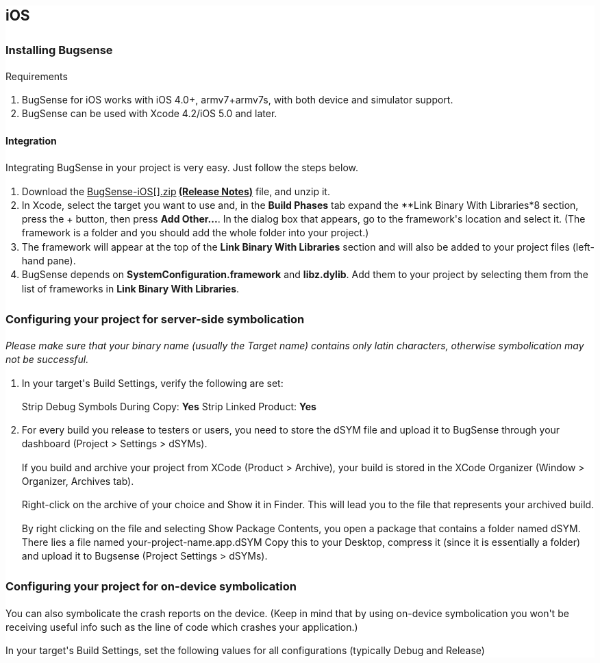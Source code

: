 ## iOS

### Installing Bugsense

Requirements

1. BugSense for iOS works with iOS 4.0+, armv7+armv7s, with both device and simulator support.
2. BugSense can be used with Xcode 4.2/iOS 5.0 and later.

#### Integration

Integrating BugSense in your project is very easy. Just follow the steps below.

1. Download the <a href="">BugSense-iOS[<strong></strong>].zip</a><strong> <a href="/releases/ios" id="releases">(Release Notes)</a></strong> file, and unzip it.
2. In Xcode, select the target you want to use and, in the **Build Phases** tab expand the **Link Binary With Libraries*8 section, press the + button, then press **Add Other...**. In the dialog box that appears, go to the framework's location and select it. (The framework is a folder and you should add the whole folder into your project.)
3. The framework will appear at the top of the **Link Binary With Libraries** section and will also be added to your project files (left-hand pane).
4. BugSense depends on **SystemConfiguration.framework** and **libz.dylib**. Add them to your project by selecting them from the list of frameworks in **Link Binary With Libraries**.

### Configuring your project for server-side symbolication

*Please make sure that your binary name (usually the Target name) contains only latin characters, otherwise symbolication may not be successful.*

1.    In your target's Build Settings, verify the following are set:

      Strip Debug Symbols During Copy: **Yes**
      Strip Linked Product: **Yes**
2.    For every build you release to testers or users, you need to store the dSYM file and upload it to BugSense through your dashboard (Project > Settings > dSYMs).

      If you build and archive your project from XCode (Product > Archive), your build is stored in the XCode Organizer (Window > Organizer, Archives tab).

      Right-click on the archive of your choice and Show it in Finder. This will lead you to the file that represents your archived build.

      By right clicking on the file and selecting Show Package Contents, you open a package that contains a folder named dSYM. There lies a file named your-project-name.app.dSYM Copy this to your Desktop, compress it (since it is essentially a folder) and upload it to Bugsense (Project Settings > dSYMs).

### Configuring your project for on-device symbolication

You can also symbolicate the crash reports on the device. (Keep in mind that by using on-device symbolication you won't be receiving useful info such as the line of code which crashes your application.)

In your target's Build Settings, set the following values for all configurations (typically Debug and Release)
